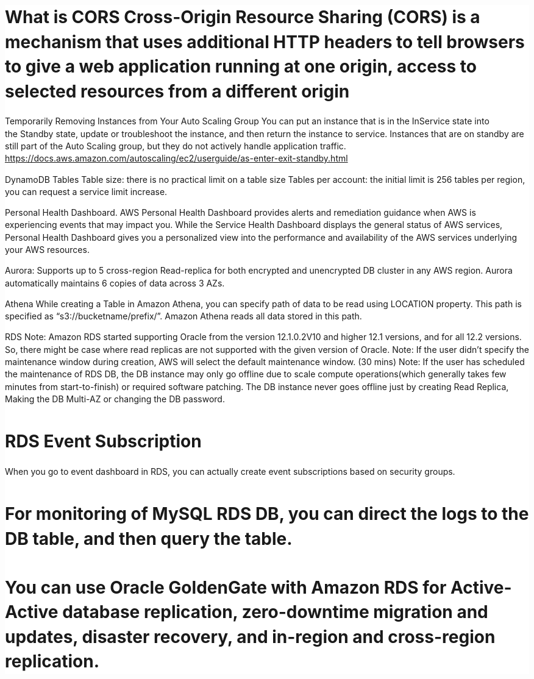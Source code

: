 # What is CORS Cross-Origin Resource Sharing (CORS) is a mechanism that uses additional HTTP headers to tell browsers to give a web application running at one origin, access to selected resources from a different origin

Temporarily Removing Instances from Your Auto Scaling Group
You can put an instance that is in the InService state into the Standby state, update or troubleshoot the instance, and then return the instance to service. Instances that are on standby are still part of the Auto Scaling group, but they do not actively handle application traffic.
https://docs.aws.amazon.com/autoscaling/ec2/userguide/as-enter-exit-standby.html



DynamoDB Tables
Table size:  there is no practical limit on a table size
Tables per account:  the initial limit is 256 tables per region, you can request a service limit increase.

Personal Health Dashboard.
AWS Personal Health Dashboard provides alerts and remediation guidance when AWS is experiencing events that may impact you. While the Service Health Dashboard displays the general status of AWS services, Personal Health Dashboard gives you a personalized view into the performance and availability of the AWS services underlying your AWS resources.

Aurora:
Supports up to 5 cross-region Read-replica for both encrypted and unencrypted DB cluster in any AWS region. Aurora automatically maintains 6 copies of data across 3 AZs.

Athena
While creating a Table in Amazon Athena, you can specify path of data to be read using LOCATION property. This path is specified as “s3://bucketname/prefix/”. Amazon Athena reads all data stored in this path.

RDS
Note: Amazon RDS started supporting Oracle from the version 12.1.0.2V10 and higher 12.1 versions, and for all 12.2 versions. So, there might be case where read replicas are not supported with the given version of Oracle.
Note: If the user didn’t specify the maintenance window during creation, AWS will select the default maintenance window. (30 mins)
Note: If the user has scheduled the maintenance of RDS DB, the DB instance may only go offline due to scale compute operations(which generally takes few minutes from start-to-finish) or required software patching. The DB instance never goes offline just by creating Read Replica, Making the DB Multi-AZ or changing the DB password.
# RDS Event Subscription
When you go to event dashboard in RDS, you can actually create event subscriptions based on security groups.
# For monitoring of MySQL RDS DB, you can direct the logs to the DB table, and then query the table.
# You can use Oracle GoldenGate with Amazon RDS for Active-Active database replication, zero-downtime migration and updates, disaster recovery, and in-region and cross-region replication.
